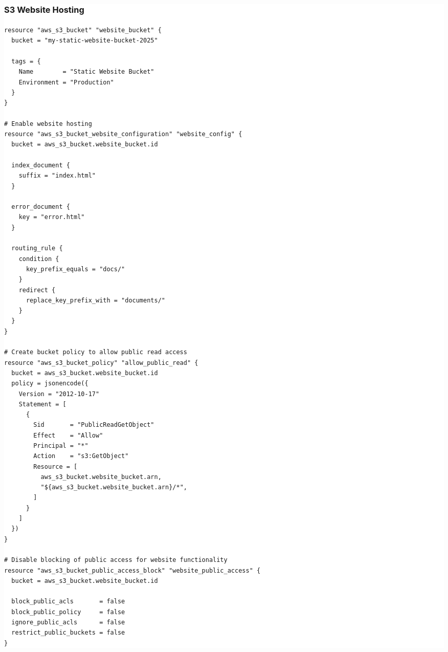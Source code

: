 ### S3 Website Hosting

```hcl
resource "aws_s3_bucket" "website_bucket" {
  bucket = "my-static-website-bucket-2025"
  
  tags = {
    Name        = "Static Website Bucket"
    Environment = "Production"
  }
}

# Enable website hosting
resource "aws_s3_bucket_website_configuration" "website_config" {
  bucket = aws_s3_bucket.website_bucket.id

  index_document {
    suffix = "index.html"
  }

  error_document {
    key = "error.html"
  }

  routing_rule {
    condition {
      key_prefix_equals = "docs/"
    }
    redirect {
      replace_key_prefix_with = "documents/"
    }
  }
}

# Create bucket policy to allow public read access
resource "aws_s3_bucket_policy" "allow_public_read" {
  bucket = aws_s3_bucket.website_bucket.id
  policy = jsonencode({
    Version = "2012-10-17"
    Statement = [
      {
        Sid       = "PublicReadGetObject"
        Effect    = "Allow"
        Principal = "*"
        Action    = "s3:GetObject"
        Resource = [
          aws_s3_bucket.website_bucket.arn,
          "${aws_s3_bucket.website_bucket.arn}/*",
        ]
      }
    ]
  })
}

# Disable blocking of public access for website functionality
resource "aws_s3_bucket_public_access_block" "website_public_access" {
  bucket = aws_s3_bucket.website_bucket.id

  block_public_acls       = false
  block_public_policy     = false
  ignore_public_acls      = false
  restrict_public_buckets = false
}
```
